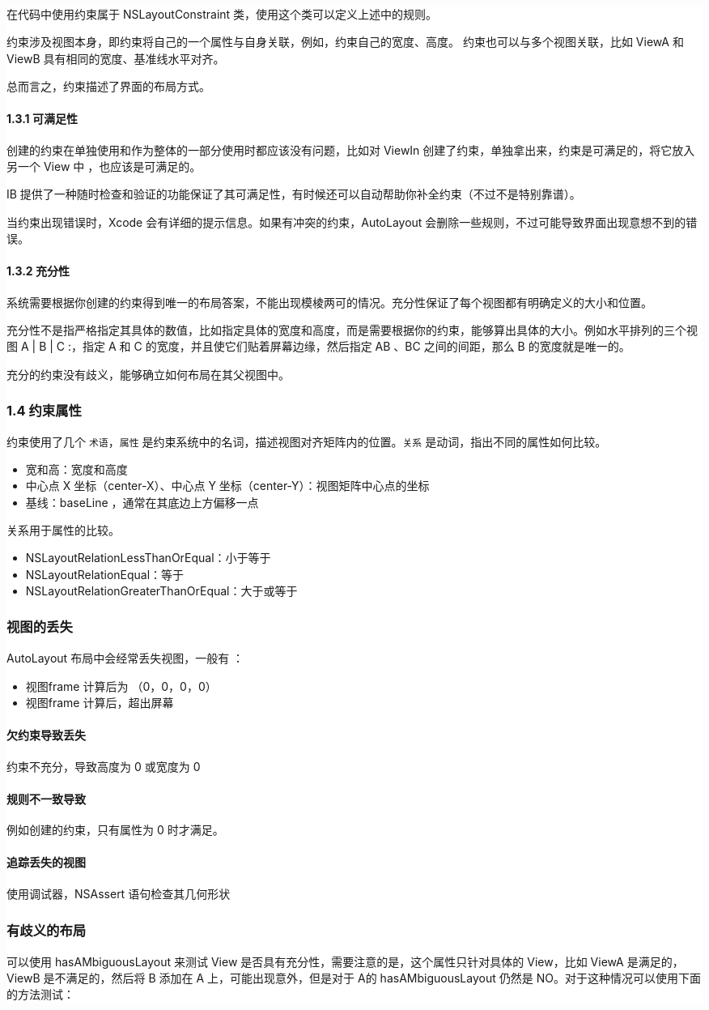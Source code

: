 在代码中使用约束属于 NSLayoutConstraint 类，使用这个类可以定义上述中的规则。

约束涉及视图本身，即约束将自己的一个属性与自身关联，例如，约束自己的宽度、高度。
约束也可以与多个视图关联，比如 ViewA 和 ViewB 具有相同的宽度、基准线水平对齐。

总而言之，约束描述了界面的布局方式。

#### 1.3.1 可满足性
创建的约束在单独使用和作为整体的一部分使用时都应该没有问题，比如对 ViewIn 创建了约束，单独拿出来，约束是可满足的，将它放入另一个 View 中 ，也应该是可满足的。

IB 提供了一种随时检查和验证的功能保证了其可满足性，有时候还可以自动帮助你补全约束（不过不是特别靠谱）。

当约束出现错误时，Xcode 会有详细的提示信息。如果有冲突的约束，AutoLayout 会删除一些规则，不过可能导致界面出现意想不到的错误。

#### 1.3.2 充分性
系统需要根据你创建的约束得到唯一的布局答案，不能出现模棱两可的情况。充分性保证了每个视图都有明确定义的大小和位置。

充分性不是指严格指定其具体的数值，比如指定具体的宽度和高度，而是需要根据你的约束，能够算出具体的大小。例如水平排列的三个视图 A | B | C :，指定 A 和 C 的宽度，并且使它们贴着屏幕边缘，然后指定 AB 、BC 之间的间距，那么 B 的宽度就是唯一的。

充分的约束没有歧义，能够确立如何布局在其父视图中。


### 1.4 约束属性
约束使用了几个 `术语`，`属性` 是约束系统中的名词，描述视图对齐矩阵内的位置。`关系` 是动词，指出不同的属性如何比较。

- 宽和高：宽度和高度
- 中心点 X 坐标（center-X）、中心点 Y 坐标（center-Y）：视图矩阵中心点的坐标
- 基线：baseLine ，通常在其底边上方偏移一点 

关系用于属性的比较。

- NSLayoutRelationLessThanOrEqual：小于等于
- NSLayoutRelationEqual：等于
- NSLayoutRelationGreaterThanOrEqual：大于或等于

### 视图的丢失

AutoLayout 布局中会经常丢失视图，一般有 ：

- 视图frame 计算后为 （0，0，0，0）
- 视图frame 计算后，超出屏幕

#### 欠约束导致丢失
约束不充分，导致高度为 0 或宽度为 0

#### 规则不一致导致
例如创建的约束，只有属性为 0 时才满足。

#### 追踪丢失的视图
使用调试器，NSAssert 语句检查其几何形状




### 有歧义的布局

可以使用 hasAMbiguousLayout 来测试 View 是否具有充分性，需要注意的是，这个属性只针对具体的 View，比如 ViewA 是满足的，ViewB 是不满足的，然后将 B 添加在 A 上，可能出现意外，但是对于 A的 hasAMbiguousLayout 仍然是 NO。对于这种情况可以使用下面的方法测试：

